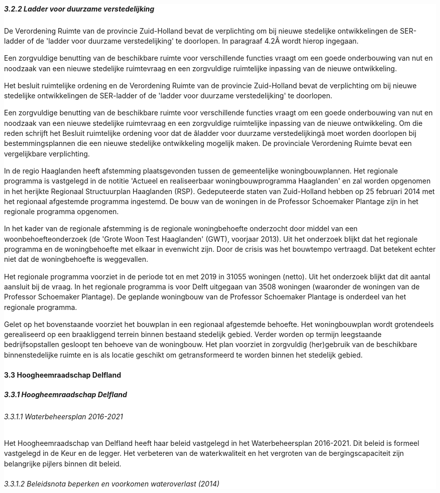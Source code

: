##### 3\.2\.2 Ladder voor duurzame verstedelijking

De Verordening Ruimte van de provincie Zuid\-Holland bevat de verplichting om bij nieuwe stedelijke ontwikkelingen de SER\-ladder of de 'ladder voor duurzame verstedelijking' te doorlopen. In paragraaf 4\.2Â wordt hierop ingegaan.

Een zorgvuldige benutting van de beschikbare ruimte voor verschillende functies vraagt om een goede onderbouwing van nut en noodzaak van een nieuwe stedelijke ruimtevraag en een zorgvuldige ruimtelijke inpassing van de nieuwe ontwikkeling.

Het besluit ruimtelijke ordening en de Verordening Ruimte van de provincie Zuid\-Holland bevat de verplichting om bij nieuwe stedelijke ontwikkelingen de SER\-ladder of de 'ladder voor duurzame verstedelijking' te doorlopen.

Een zorgvuldige benutting van de beschikbare ruimte voor verschillende functies vraagt om een goede onderbouwing van nut en noodzaak van een nieuwe stedelijke ruimtevraag en een zorgvuldige ruimtelijke inpassing van de nieuwe ontwikkeling. Om die reden schrijft het Besluit ruimtelijke ordening voor dat de âladder voor duurzame verstedelijkingâ moet worden doorlopen bij bestemmingsplannen die een nieuwe stedelijke ontwikkeling mogelijk maken. De provinciale Verordening Ruimte bevat een vergelijkbare verplichting.

In de regio Haaglanden heeft afstemming plaatsgevonden tussen de gemeentelijke woningbouwplannen. Het regionale programma is vastgelegd in de notitie 'Actueel en realiseerbaar woningbouwprogramma Haaglanden' en zal worden opgenomen in het herijkte Regionaal Structuurplan Haaglanden (RSP). Gedeputeerde staten van Zuid\-Holland hebben op 25 februari 2014 met het regionaal afgestemde programma ingestemd. De bouw van de woningen in de Professor Schoemaker Plantage zijn in het regionale programma opgenomen.

In het kader van de regionale afstemming is de regionale woningbehoefte onderzocht door middel van een woonbehoefteonderzoek (de 'Grote Woon Test Haaglanden' (GWT), voorjaar 2013\). Uit het onderzoek blijkt dat het regionale programma en de woningbehoefte met elkaar in evenwicht zijn. Door de crisis was het bouwtempo vertraagd. Dat betekent echter niet dat de woningbehoefte is weggevallen.

Het regionale programma voorziet in de periode tot en met 2019 in 31055 woningen (netto). Uit het onderzoek blijkt dat dit aantal aansluit bij de vraag. In het regionale programma is voor Delft uitgegaan van 3508 woningen (waaronder de woningen van de Professor Schoemaker Plantage). De geplande woningbouw van de Professor Schoemaker Plantage is onderdeel van het regionale programma.

Gelet op het bovenstaande voorziet het bouwplan in een regionaal afgestemde behoefte. Het woningbouwplan wordt grotendeels gerealiseerd op een braakliggend terrein binnen bestaand stedelijk gebied. Verder worden op termijn leegstaande bedrijfsopstallen gesloopt ten behoeve van de woningbouw. Het plan voorziet in zorgvuldig (her)gebruik van de beschikbare binnenstedelijke ruimte en is als locatie geschikt om getransformeerd te worden binnen het stedelijk gebied.

#### 3\.3 Hoogheemraadschap Delfland

##### 3\.3\.1 Hoogheemraadschap Delfland

###### 3\.3\.1\.1 Waterbeheersplan 2016\-2021

Het Hoogheemraadschap van Delfland heeft haar beleid vastgelegd in het Waterbeheersplan 2016\-2021\. Dit beleid is formeel vastgelegd in de Keur en de legger. Het verbeteren van de waterkwaliteit en het vergroten van de bergingscapaciteit zijn belangrijke pijlers binnen dit beleid.

###### 3\.3\.1\.2 Beleidsnota beperken en voorkomen wateroverlast (2014\)
